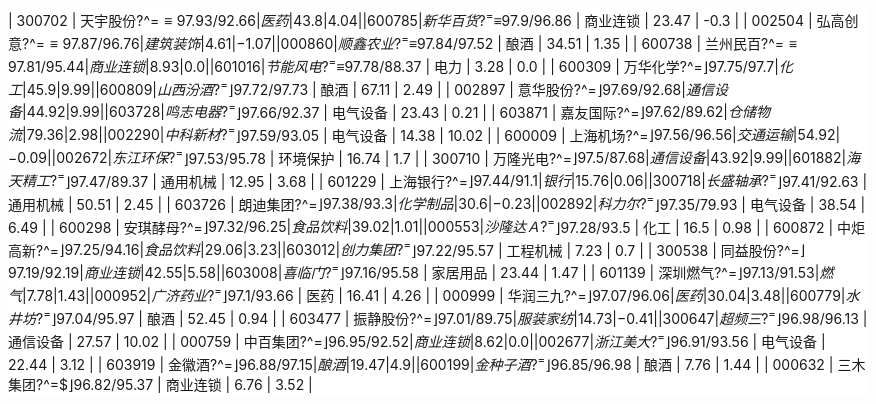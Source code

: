 | 300702 | 天宇股份?^=$≡97.93/92.66 |    医药    |    43.8   |  4.04  |
| 600785 | 新华百货?^=$≡97.9/96.86  |  商业连锁  |   23.47   |  -0.3  |
| 002504 | 弘高创意?^=$≡97.87/96.76 |  建筑装饰  |    4.61   | -1.07  |
| 000860 | 顺鑫农业?^=$≡97.84/97.52 |    酿酒    |   34.51   |  1.35  |
| 600738 | 兰州民百?^=$≡97.81/95.44 |  商业连锁  |    8.93   |  0.0   |
| 601016 | 节能风电?^=$≡97.78/88.37 |    电力    |    3.28   |  0.0   |
| 600309 | 万华化学?^=$⌋97.75/97.7  |    化工    |    45.9   |  9.99  |
| 600809 | 山西汾酒?^=$⌋97.72/97.73 |    酿酒    |   67.11   |  2.49  |
| 002897 | 意华股份?^=$⌋97.69/92.68 |  通信设备  |   44.92   |  9.99  |
| 603728 | 鸣志电器?^=$⌋97.66/92.37 |  电气设备  |   23.43   |  0.21  |
| 603871 | 嘉友国际?^=$⌋97.62/89.62 |  仓储物流  |   79.36   |  2.98  |
| 002290 | 中科新材?^=$⌋97.59/93.05 |  电气设备  |   14.38   | 10.02  |
| 600009 | 上海机场?^=$⌋97.56/96.56 |  交通运输  |   54.92   | -0.09  |
| 002672 | 东江环保?^=$⌋97.53/95.78 |  环境保护  |   16.74   |  1.7   |
| 300710 | 万隆光电?^=$⌋97.5/87.68  |  通信设备  |   43.92   |  9.99  |
| 601882 | 海天精工?^=$⌋97.47/89.37 |  通用机械  |   12.95   |  3.68  |
| 601229 | 上海银行?^=$⌋97.44/91.1  |    银行    |   15.76   |  0.06  |
| 300718 | 长盛轴承?^=$⌋97.41/92.63 |  通用机械  |   50.51   |  2.45  |
| 603726 | 朗迪集团?^=$⌋97.38/93.3  |  化学制品  |    30.6   | -0.23  |
| 002892 |  科力尔?^=$⌋97.35/79.93  |  电气设备  |   38.54   |  6.49  |
| 600298 | 安琪酵母?^=$⌋97.32/96.25 |  食品饮料  |   39.02   |  1.01  |
| 000553 | 沙隆达Ａ?^=$⌋97.28/93.5  |    化工    |    16.5   |  0.98  |
| 600872 | 中炬高新?^=$⌋97.25/94.16 |  食品饮料  |   29.06   |  3.23  |
| 603012 | 创力集团?^=$⌋97.22/95.57 |  工程机械  |    7.23   |  0.7   |
| 300538 | 同益股份?^=$⌋97.19/92.19 |  商业连锁  |   42.55   |  5.58  |
| 603008 |  喜临门?^=$⌋97.16/95.58  |  家居用品  |   23.44   |  1.47  |
| 601139 | 深圳燃气?^=$⌋97.13/91.53 |    燃气    |    7.78   |  1.43  |
| 000952 | 广济药业?^=$⌋97.1/93.66  |    医药    |   16.41   |  4.26  |
| 000999 | 华润三九?^=$⌋97.07/96.06 |    医药    |   30.04   |  3.48  |
| 600779 |  水井坊?^=$⌋97.04/95.97  |    酿酒    |   52.45   |  0.94  |
| 603477 | 振静股份?^=$⌋97.01/89.75 |  服装家纺  |   14.73   | -0.41  |
| 300647 |  超频三?^=$⌋96.98/96.13  |  通信设备  |   27.57   | 10.02  |
| 000759 | 中百集团?^=$⌋96.95/92.52 |  商业连锁  |    8.62   |  0.0   |
| 002677 | 浙江美大?^=$⌋96.91/93.56 |  电气设备  |   22.44   |  3.12  |
| 603919 |  金徽酒?^=$⌋96.88/97.15  |    酿酒    |   19.47   |  4.9   |
| 600199 | 金种子酒?^=$⌋96.85/96.98 |    酿酒    |    7.76   |  1.44  |
| 000632 | 三木集团?^=$⌋96.82/95.37 |  商业连锁  |    6.76   |  3.52  |